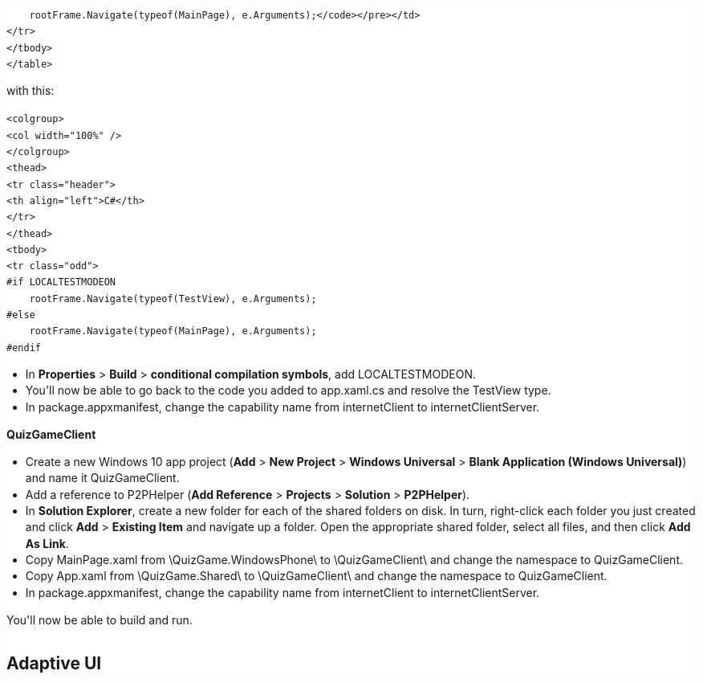 ```CSharp
    rootFrame.Navigate(typeof(MainPage), e.Arguments);</code></pre></td>
</tr>
</tbody>
</table>
```

with this:

<span codelanguage="CSharp"></span>
```CSharp
<colgroup>
<col width="100%" />
</colgroup>
<thead>
<tr class="header">
<th align="left">C#</th>
</tr>
</thead>
<tbody>
<tr class="odd">
#if LOCALTESTMODEON
    rootFrame.Navigate(typeof(TestView), e.Arguments);
#else
    rootFrame.Navigate(typeof(MainPage), e.Arguments);
#endif
```

-   In **Properties** &gt; **Build** &gt; **conditional compilation symbols**, add LOCALTESTMODEON.
-   You'll now be able to go back to the code you added to app.xaml.cs and resolve the TestView type.
-   In package.appxmanifest, change the capability name from internetClient to internetClientServer.

**QuizGameClient**

-   Create a new Windows 10 app project (**Add** &gt; **New Project** &gt; **Windows Universal** &gt; **Blank Application (Windows Universal)**) and name it QuizGameClient.
-   Add a reference to P2PHelper (**Add Reference** &gt; **Projects** &gt; **Solution** &gt; **P2PHelper**).
-   In **Solution Explorer**, create a new folder for each of the shared folders on disk. In turn, right-click each folder you just created and click **Add** &gt; **Existing Item** and navigate up a folder. Open the appropriate shared folder, select all files, and then click **Add As Link**.
-   Copy MainPage.xaml from \\QuizGame.WindowsPhone\\ to \\QuizGameClient\\ and change the namespace to QuizGameClient.
-   Copy App.xaml from \\QuizGame.Shared\\ to \\QuizGameClient\\ and change the namespace to QuizGameClient.
-   In package.appxmanifest, change the capability name from internetClient to internetClientServer.

You'll now be able to build and run.

## Adaptive UI
